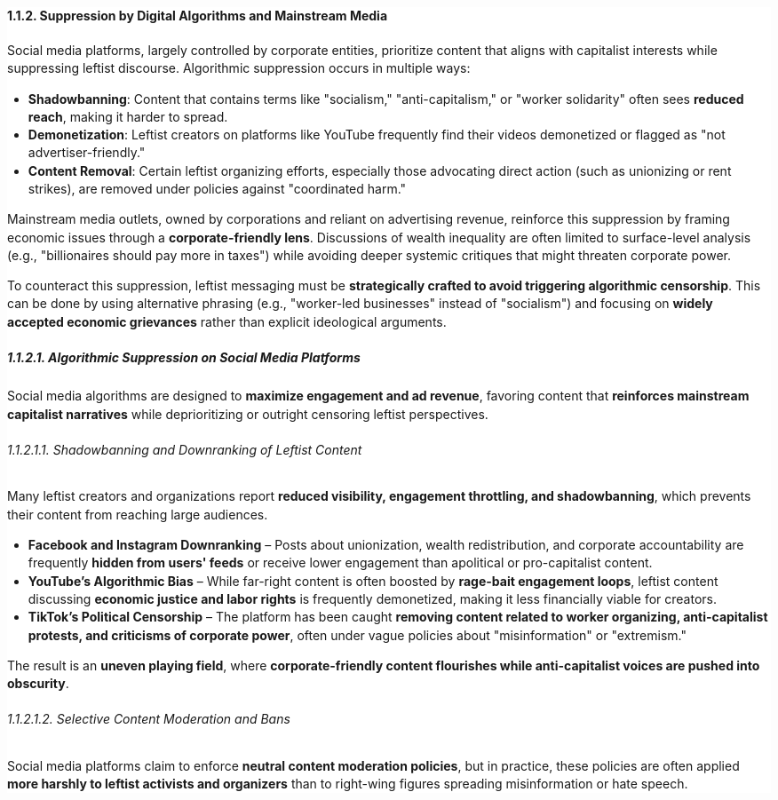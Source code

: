 #### 1.1.2. Suppression by Digital Algorithms and Mainstream Media

Social media platforms, largely controlled by corporate entities, prioritize content that aligns with capitalist interests while suppressing leftist discourse. Algorithmic suppression occurs in multiple ways:

- **Shadowbanning**: Content that contains terms like "socialism," "anti-capitalism," or "worker solidarity" often sees **reduced reach**, making it harder to spread.
- **Demonetization**: Leftist creators on platforms like YouTube frequently find their videos demonetized or flagged as "not advertiser-friendly."
- **Content Removal**: Certain leftist organizing efforts, especially those advocating direct action (such as unionizing or rent strikes), are removed under policies against "coordinated harm."

Mainstream media outlets, owned by corporations and reliant on advertising revenue, reinforce this suppression by framing economic issues through a **corporate-friendly lens**. Discussions of wealth inequality are often limited to surface-level analysis (e.g., "billionaires should pay more in taxes") while avoiding deeper systemic critiques that might threaten corporate power.

To counteract this suppression, leftist messaging must be **strategically crafted to avoid triggering algorithmic censorship**. This can be done by using alternative phrasing (e.g., "worker-led businesses" instead of "socialism") and focusing on **widely accepted economic grievances** rather than explicit ideological arguments.

##### 1.1.2.1. Algorithmic Suppression on Social Media Platforms

Social media algorithms are designed to **maximize engagement and ad revenue**, favoring content that **reinforces mainstream capitalist narratives** while deprioritizing or outright censoring leftist perspectives.

###### 1.1.2.1.1. Shadowbanning and Downranking of Leftist Content

Many leftist creators and organizations report **reduced visibility, engagement throttling, and shadowbanning**, which prevents their content from reaching large audiences.

- **Facebook and Instagram Downranking** – Posts about unionization, wealth redistribution, and corporate accountability are frequently **hidden from users' feeds** or receive lower engagement than apolitical or pro-capitalist content.
- **YouTube’s Algorithmic Bias** – While far-right content is often boosted by **rage-bait engagement loops**, leftist content discussing **economic justice and labor rights** is frequently demonetized, making it less financially viable for creators.
- **TikTok’s Political Censorship** – The platform has been caught **removing content related to worker organizing, anti-capitalist protests, and criticisms of corporate power**, often under vague policies about "misinformation" or "extremism."

The result is an **uneven playing field**, where **corporate-friendly content flourishes while anti-capitalist voices are pushed into obscurity**.

###### 1.1.2.1.2. Selective Content Moderation and Bans

Social media platforms claim to enforce **neutral content moderation policies**, but in practice, these policies are often applied **more harshly to leftist activists and organizers** than to right-wing figures spreading misinformation or hate speech.
